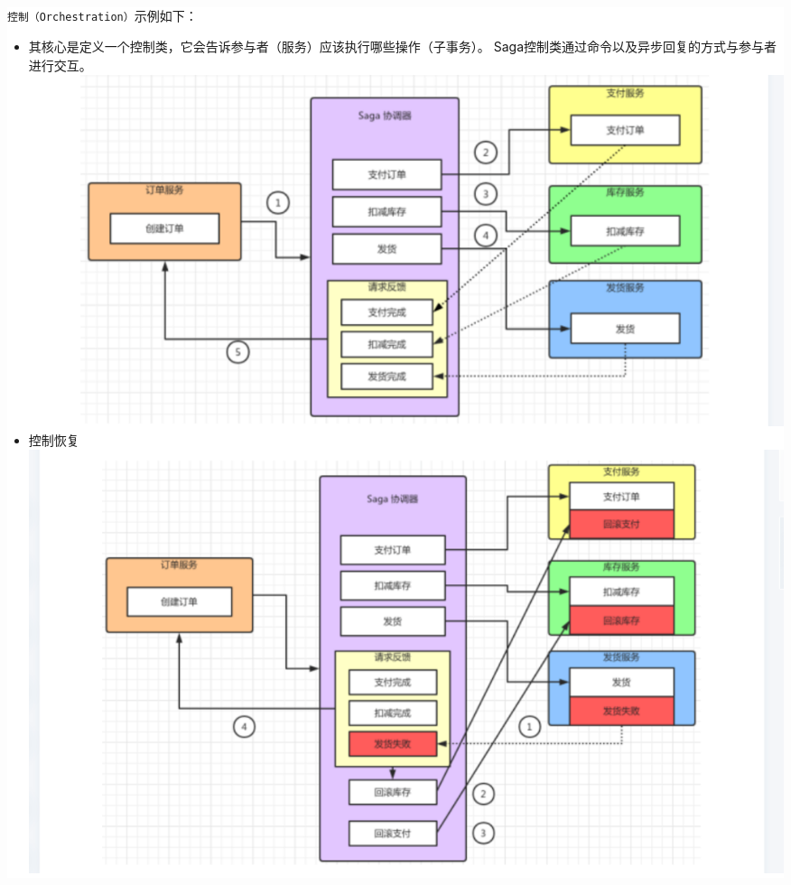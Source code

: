 
`控制（Orchestration）`示例如下：
- 其核心是定义一个控制类，它会告诉参与者（服务）应该执行哪些操作（子事务）。 Saga控制类通过命令以及异步回复的方式与参与者进行交互。
![saga_控制](2021-08-15-分布式事务/saga_控制.png)
- 控制恢复
  ![saga_控制_恢复](2021-08-15-分布式事务/saga_控制_恢复.png)
